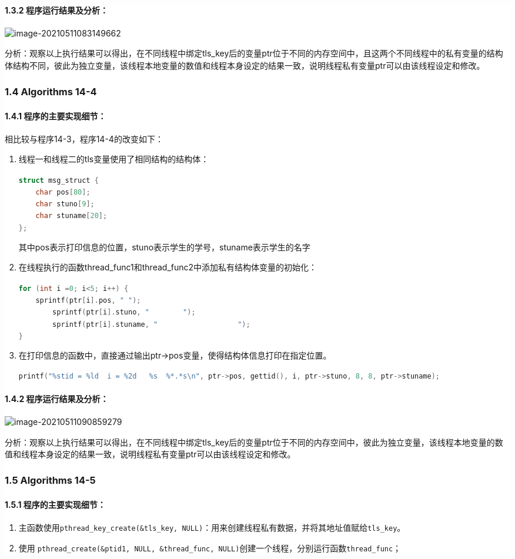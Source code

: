 #### 1.3.2 程序运行结果及分析：

![image-20210511083149662](http://hurq5.gitee.io/os-pictures/image-20210511083149662.png)

分析：观察以上执行结果可以得出，在不同线程中绑定tls_key后的变量ptr位于不同的内存空间中，且这两个不同线程中的私有变量的结构体结构不同，彼此为独立变量，该线程本地变量的数值和线程本身设定的结果一致，说明线程私有变量ptr可以由该线程设定和修改。

### 1.4 Algorithms 14-4

#### 1.4.1 程序的主要实现细节：

相比较与程序14-3，程序14-4的改变如下：

1. 线程一和线程二的tls变量使用了相同结构的结构体：

   ```c
   struct msg_struct {
       char pos[80];
       char stuno[9];
       char stuname[20];
   };
   ```
   
   其中pos表示打印信息的位置，stuno表示学生的学号，stuname表示学生的名字
   
2. 在线程执行的函数thread_func1和thread_func2中添加私有结构体变量的初始化：

   ```c
   for (int i =0; i<5; i++) {
       sprintf(ptr[i].pos, " ");
           sprintf(ptr[i].stuno, "        ");
           sprintf(ptr[i].stuname, "                   ");
   }
   ```

3. 在打印信息的函数中，直接通过输出ptr->pos变量，使得结构体信息打印在指定位置。

   ```c
   printf("%stid = %ld  i = %2d   %s  %*.*s\n", ptr->pos, gettid(), i, ptr->stuno, 8, 8, ptr->stuname);
   ```

#### 1.4.2 程序运行结果及分析：

![image-20210511090859279](http://hurq5.gitee.io/os-pictures/image-20210511090859279.png)

分析：观察以上执行结果可以得出，在不同线程中绑定tls_key后的变量ptr位于不同的内存空间中，彼此为独立变量，该线程本地变量的数值和线程本身设定的结果一致，说明线程私有变量ptr可以由该线程设定和修改。

### 1.5 Algorithms 14-5

#### 1.5.1 程序的主要实现细节：

1. 主函数使用``pthread_key_create(&tls_key, NULL)``：用来创建线程私有数据，并将其地址值赋给`tls_key`。

2. 使用 `pthread_create(&ptid1, NULL, &thread_func, NULL)`创建一个线程，分别运行函数`thread_func`；
